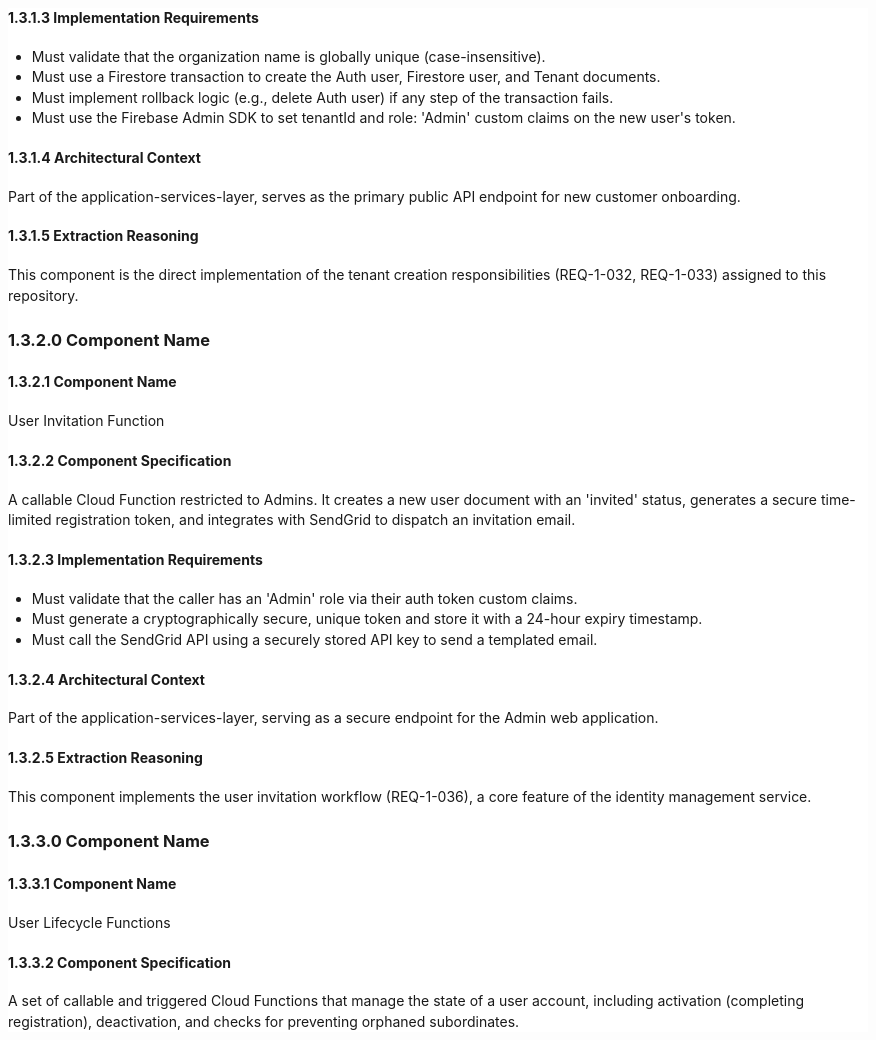 #### 1.3.1.3 Implementation Requirements

- Must validate that the organization name is globally unique (case-insensitive).
- Must use a Firestore transaction to create the Auth user, Firestore user, and Tenant documents.
- Must implement rollback logic (e.g., delete Auth user) if any step of the transaction fails.
- Must use the Firebase Admin SDK to set tenantId and role: 'Admin' custom claims on the new user's token.

#### 1.3.1.4 Architectural Context

Part of the application-services-layer, serves as the primary public API endpoint for new customer onboarding.

#### 1.3.1.5 Extraction Reasoning

This component is the direct implementation of the tenant creation responsibilities (REQ-1-032, REQ-1-033) assigned to this repository.

### 1.3.2.0 Component Name

#### 1.3.2.1 Component Name

User Invitation Function

#### 1.3.2.2 Component Specification

A callable Cloud Function restricted to Admins. It creates a new user document with an 'invited' status, generates a secure time-limited registration token, and integrates with SendGrid to dispatch an invitation email.

#### 1.3.2.3 Implementation Requirements

- Must validate that the caller has an 'Admin' role via their auth token custom claims.
- Must generate a cryptographically secure, unique token and store it with a 24-hour expiry timestamp.
- Must call the SendGrid API using a securely stored API key to send a templated email.

#### 1.3.2.4 Architectural Context

Part of the application-services-layer, serving as a secure endpoint for the Admin web application.

#### 1.3.2.5 Extraction Reasoning

This component implements the user invitation workflow (REQ-1-036), a core feature of the identity management service.

### 1.3.3.0 Component Name

#### 1.3.3.1 Component Name

User Lifecycle Functions

#### 1.3.3.2 Component Specification

A set of callable and triggered Cloud Functions that manage the state of a user account, including activation (completing registration), deactivation, and checks for preventing orphaned subordinates.

